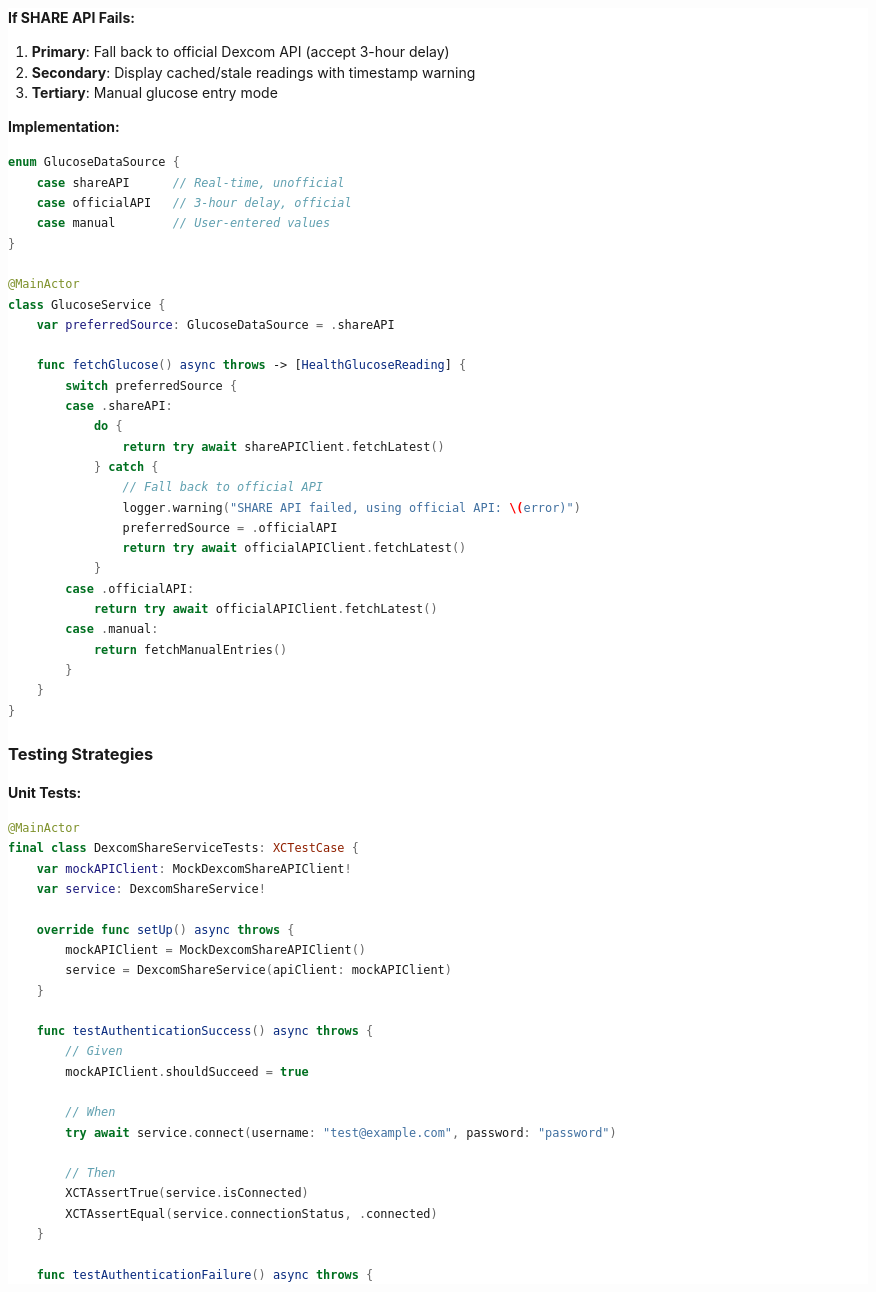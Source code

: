 **If SHARE API Fails:**

1. **Primary**: Fall back to official Dexcom API (accept 3-hour delay)
2. **Secondary**: Display cached/stale readings with timestamp warning
3. **Tertiary**: Manual glucose entry mode

**Implementation:**
```swift
enum GlucoseDataSource {
    case shareAPI      // Real-time, unofficial
    case officialAPI   // 3-hour delay, official
    case manual        // User-entered values
}

@MainActor
class GlucoseService {
    var preferredSource: GlucoseDataSource = .shareAPI

    func fetchGlucose() async throws -> [HealthGlucoseReading] {
        switch preferredSource {
        case .shareAPI:
            do {
                return try await shareAPIClient.fetchLatest()
            } catch {
                // Fall back to official API
                logger.warning("SHARE API failed, using official API: \(error)")
                preferredSource = .officialAPI
                return try await officialAPIClient.fetchLatest()
            }
        case .officialAPI:
            return try await officialAPIClient.fetchLatest()
        case .manual:
            return fetchManualEntries()
        }
    }
}
```

### Testing Strategies

**Unit Tests:**
```swift
@MainActor
final class DexcomShareServiceTests: XCTestCase {
    var mockAPIClient: MockDexcomShareAPIClient!
    var service: DexcomShareService!

    override func setUp() async throws {
        mockAPIClient = MockDexcomShareAPIClient()
        service = DexcomShareService(apiClient: mockAPIClient)
    }

    func testAuthenticationSuccess() async throws {
        // Given
        mockAPIClient.shouldSucceed = true

        // When
        try await service.connect(username: "test@example.com", password: "password")

        // Then
        XCTAssertTrue(service.isConnected)
        XCTAssertEqual(service.connectionStatus, .connected)
    }

    func testAuthenticationFailure() async throws {
```